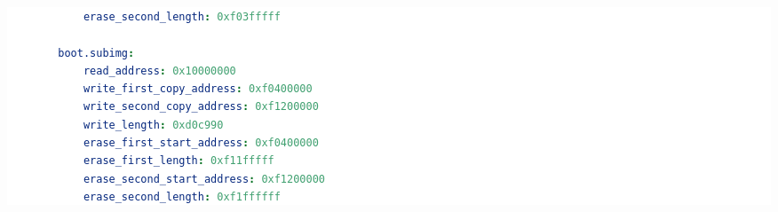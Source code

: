 ```yaml
            erase_second_length: 0xf03fffff

        boot.subimg:
            read_address: 0x10000000
            write_first_copy_address: 0xf0400000
            write_second_copy_address: 0xf1200000
            write_length: 0xd0c990
            erase_first_start_address: 0xf0400000
            erase_first_length: 0xf11fffff
            erase_second_start_address: 0xf1200000
            erase_second_length: 0xf1ffffff
```
